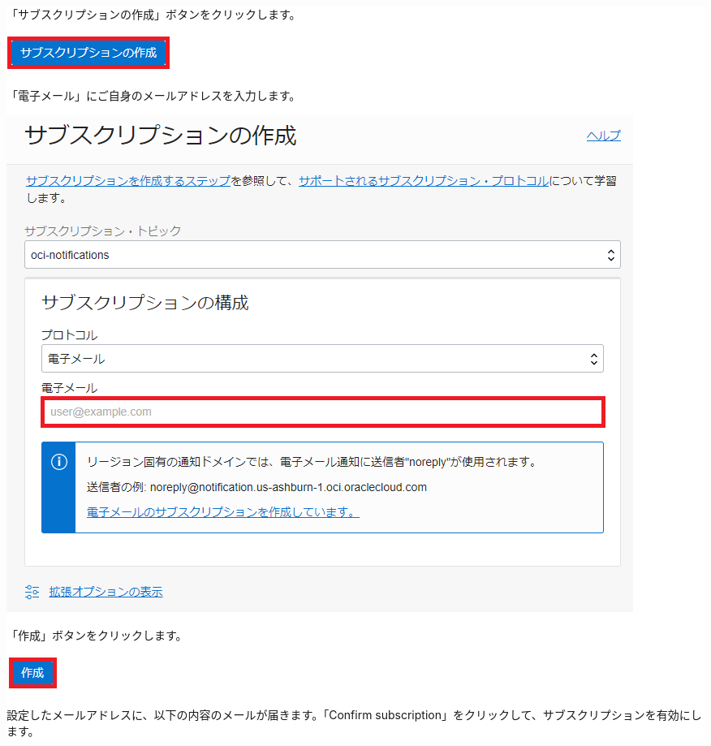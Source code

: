 「サブスクリプションの作成」ボタンをクリックします。

![](4-1-007.png)

「電子メール」にご自身のメールアドレスを入力します。

![](4-1-008.png)

「作成」ボタンをクリックします。

![](4-1-009.png)

設定したメールアドレスに、以下の内容のメールが届きます。「Confirm subscription」をクリックして、サブスクリプションを有効にします。
